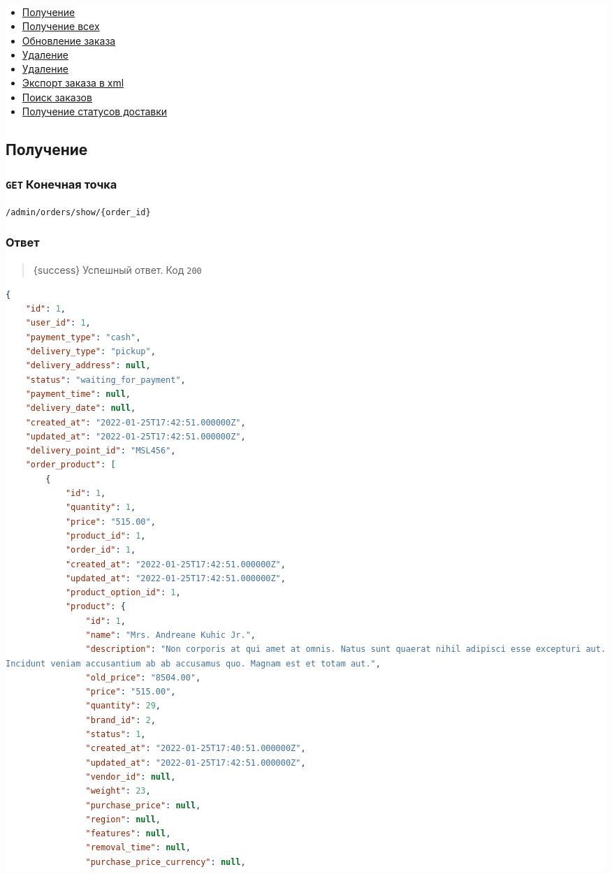 - [Получение](#show)
- [Получение всех](#get-all)
- [Обновление заказа](#update)
- [Удаление](#delete)
- [Удаление](#delete-product-from-order)
- [Экспорт заказа в xml](#export-xml)
- [Поиск заказов](#search-orders)
- [Получение статусов доставки](#get-delivery-statuses)


<a name="show"></a>
## Получение

### `GET` **Конечная точка**
```text
/admin/orders/show/{order_id}
```


### Ответ

> {success} Успешный ответ. Код `200`

```json
{
    "id": 1,
    "user_id": 1,
    "payment_type": "cash",
    "delivery_type": "pickup",
    "delivery_address": null,
    "status": "waiting_for_payment",
    "payment_time": null,
    "delivery_date": null,
    "created_at": "2022-01-25T17:42:51.000000Z",
    "updated_at": "2022-01-25T17:42:51.000000Z",
    "delivery_point_id": "MSL456",
    "order_product": [
        {
            "id": 1,
            "quantity": 1,
            "price": "515.00",
            "product_id": 1,
            "order_id": 1,
            "created_at": "2022-01-25T17:42:51.000000Z",
            "updated_at": "2022-01-25T17:42:51.000000Z",
            "product_option_id": 1,
            "product": {
                "id": 1,
                "name": "Mrs. Andreane Kuhic Jr.",
                "description": "Non corporis at qui amet at omnis. Natus sunt quaerat nihil adipisci esse excepturi aut. Incidunt veniam accusantium ab ab accusamus quo. Magnam est et totam aut.",
                "old_price": "8504.00",
                "price": "515.00",
                "quantity": 29,
                "brand_id": 2,
                "status": 1,
                "created_at": "2022-01-25T17:40:51.000000Z",
                "updated_at": "2022-01-25T17:42:51.000000Z",
                "vendor_id": null,
                "weight": 23,
                "purchase_price": null,
                "region": null,
                "features": null,
                "removal_time": null,
                "purchase_price_currency": null,
```